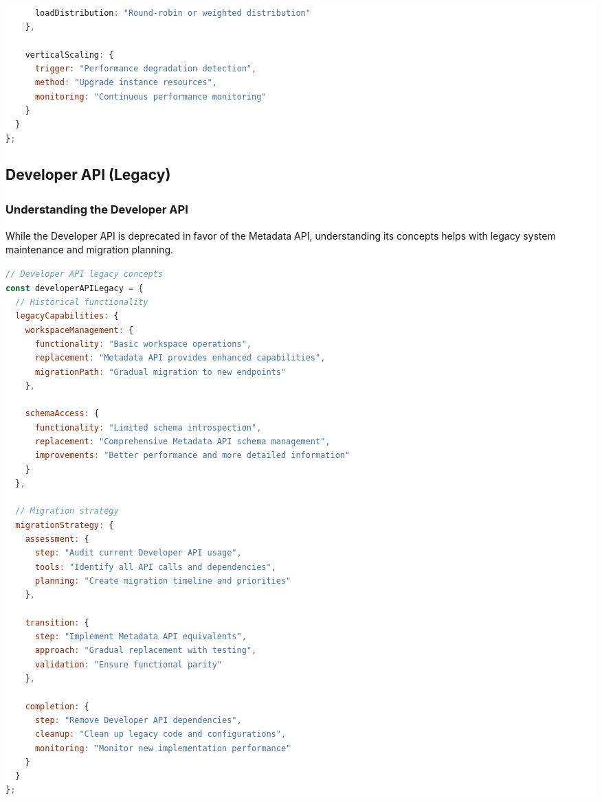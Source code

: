 ```javascript
      loadDistribution: "Round-robin or weighted distribution"
    },
    
    verticalScaling: {
      trigger: "Performance degradation detection",
      method: "Upgrade instance resources",
      monitoring: "Continuous performance monitoring"
    }
  }
};
```

## Developer API (Legacy)

### Understanding the Developer API
While the Developer API is deprecated in favor of the Metadata API, understanding its concepts helps with legacy system maintenance and migration planning.

```javascript
// Developer API legacy concepts
const developerAPILegacy = {
  // Historical functionality
  legacyCapabilities: {
    workspaceManagement: {
      functionality: "Basic workspace operations",
      replacement: "Metadata API provides enhanced capabilities",
      migrationPath: "Gradual migration to new endpoints"
    },
    
    schemaAccess: {
      functionality: "Limited schema introspection",
      replacement: "Comprehensive Metadata API schema management",
      improvements: "Better performance and more detailed information"
    }
  },
  
  // Migration strategy
  migrationStrategy: {
    assessment: {
      step: "Audit current Developer API usage",
      tools: "Identify all API calls and dependencies",
      planning: "Create migration timeline and priorities"
    },
    
    transition: {
      step: "Implement Metadata API equivalents",
      approach: "Gradual replacement with testing",
      validation: "Ensure functional parity"
    },
    
    completion: {
      step: "Remove Developer API dependencies",
      cleanup: "Clean up legacy code and configurations",
      monitoring: "Monitor new implementation performance"
    }
  }
};
```
